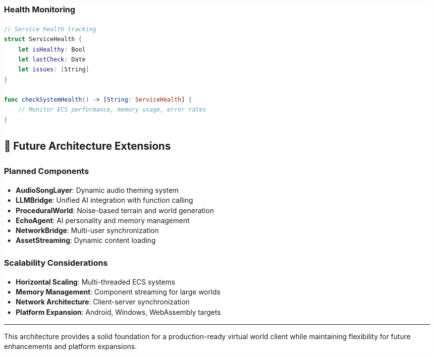 ### **Health Monitoring**
```swift
// Service health tracking
struct ServiceHealth {
    let isHealthy: Bool
    let lastCheck: Date
    let issues: [String]
}

func checkSystemHealth() -> [String: ServiceHealth] {
    // Monitor ECS performance, memory usage, error rates
}
```

## 🔮 Future Architecture Extensions

### **Planned Components**
- **AudioSongLayer**: Dynamic audio theming system
- **LLMBridge**: Unified AI integration with function calling
- **ProceduralWorld**: Noise-based terrain and world generation
- **EchoAgent**: AI personality and memory management
- **NetworkBridge**: Multi-user synchronization
- **AssetStreaming**: Dynamic content loading

### **Scalability Considerations**
- **Horizontal Scaling**: Multi-threaded ECS systems
- **Memory Management**: Component streaming for large worlds
- **Network Architecture**: Client-server synchronization
- **Platform Expansion**: Android, Windows, WebAssembly targets

---

This architecture provides a solid foundation for a production-ready virtual world client while maintaining flexibility for future enhancements and platform expansions.
